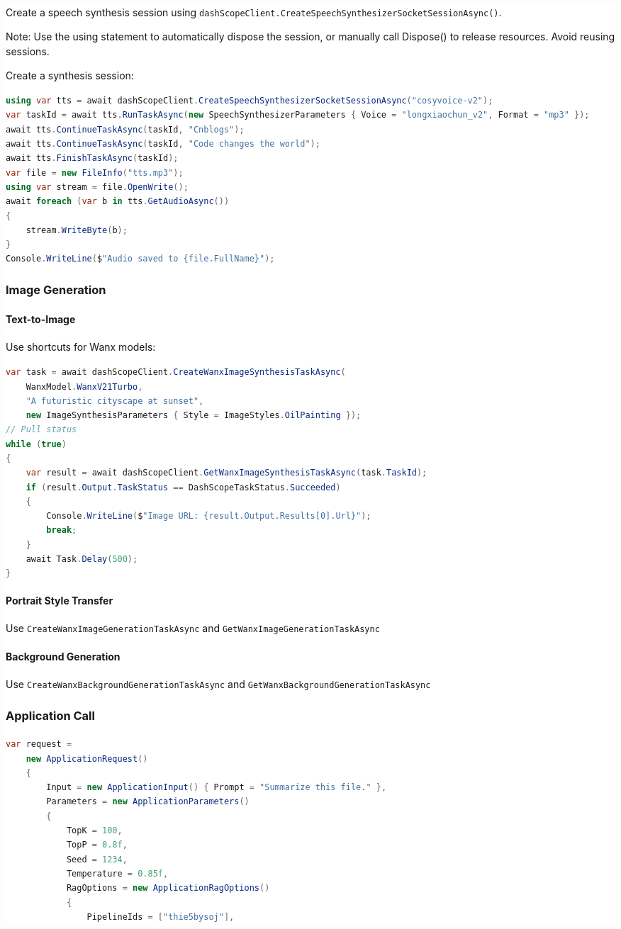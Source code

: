 Create a speech synthesis session using `dashScopeClient.CreateSpeechSynthesizerSocketSessionAsync()`.

Note: Use the using statement to automatically dispose the session, or manually call Dispose() to release resources. Avoid reusing sessions.

Create a synthesis session:
```csharp
using var tts = await dashScopeClient.CreateSpeechSynthesizerSocketSessionAsync("cosyvoice-v2");
var taskId = await tts.RunTaskAsync(new SpeechSynthesizerParameters { Voice = "longxiaochun_v2", Format = "mp3" });
await tts.ContinueTaskAsync(taskId, "Cnblogs");
await tts.ContinueTaskAsync(taskId, "Code changes the world");
await tts.FinishTaskAsync(taskId);
var file = new FileInfo("tts.mp3");
using var stream = file.OpenWrite();
await foreach (var b in tts.GetAudioAsync())
{
    stream.WriteByte(b);
}
Console.WriteLine($"Audio saved to {file.FullName}");
```
### Image Generation
#### Text-to-Image
Use shortcuts for Wanx models:
```csharp
var task = await dashScopeClient.CreateWanxImageSynthesisTaskAsync(
    WanxModel.WanxV21Turbo,
    "A futuristic cityscape at sunset",
    new ImageSynthesisParameters { Style = ImageStyles.OilPainting });
// Pull status
while (true)
{
    var result = await dashScopeClient.GetWanxImageSynthesisTaskAsync(task.TaskId);
    if (result.Output.TaskStatus == DashScopeTaskStatus.Succeeded)
    {
        Console.WriteLine($"Image URL: {result.Output.Results[0].Url}");
        break;
    }
    await Task.Delay(500);
}
```
#### Portrait Style Transfer
Use `CreateWanxImageGenerationTaskAsync` and `GetWanxImageGenerationTaskAsync`

#### Background Generation

Use `CreateWanxBackgroundGenerationTaskAsync` and `GetWanxBackgroundGenerationTaskAsync`

### Application Call
```csharp
var request =
    new ApplicationRequest()
    {
        Input = new ApplicationInput() { Prompt = "Summarize this file." },
        Parameters = new ApplicationParameters()
        {
            TopK = 100,
            TopP = 0.8f,
            Seed = 1234,
            Temperature = 0.85f,
            RagOptions = new ApplicationRagOptions()
            {
                PipelineIds = ["thie5bysoj"],
```
